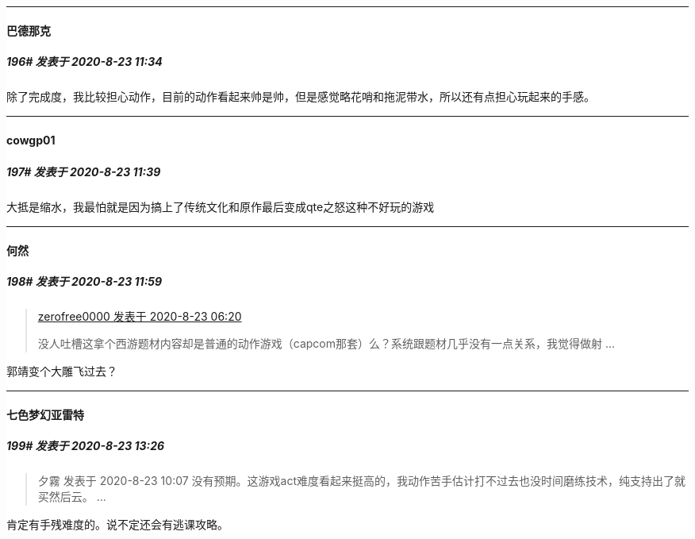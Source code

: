





*****

####  巴德那克  
##### 196#       发表于 2020-8-23 11:34




除了完成度，我比较担心动作，目前的动作看起来帅是帅，但是感觉略花哨和拖泥带水，所以还有点担心玩起来的手感。







*****

####  cowgp01  
##### 197#       发表于 2020-8-23 11:39




大抵是缩水，我最怕就是因为搞上了传统文化和原作最后变成qte之怒这种不好玩的游戏







*****

####  何然  
##### 198#       发表于 2020-8-23 11:59



<blockquote><a href="httphttps://bbs.saraba1st.com/2b/forum.php?mod=redirect&amp;goto=findpost&amp;pid=48522495&amp;ptid=1955791" target="_blank">zerofree0000 发表于 2020-8-23 06:20</a>

没人吐槽这拿个西游题材内容却是普通的动作游戏（capcom那套）么？系统跟题材几乎没有一点关系，我觉得做射 ...</blockquote>
郭靖变个大雕飞过去？







*****

####  七色梦幻亚雷特  
##### 199#       发表于 2020-8-23 13:26



<blockquote>夕霧 发表于 2020-8-23 10:07
没有预期。这游戏act难度看起来挺高的，我动作苦手估计打不过去也没时间磨练技术，纯支持出了就买然后云。 ...</blockquote>
肯定有手残难度的。说不定还会有逃课攻略。

